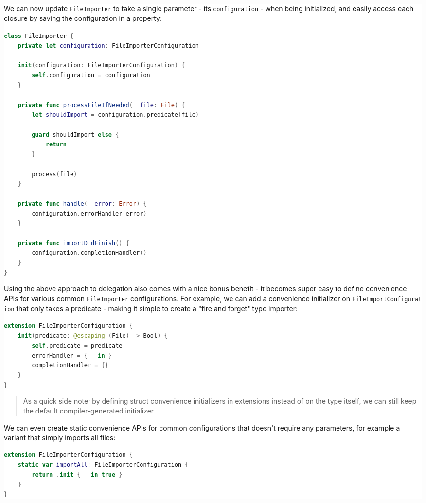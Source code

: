 We can now update ```FileImporter``` to take a single parameter - its ```configuration``` - when being initialized, and easily access each closure by saving the configuration in a property:

```swift
class FileImporter {
    private let configuration: FileImporterConfiguration

    init(configuration: FileImporterConfiguration) {
        self.configuration = configuration
    }

    private func processFileIfNeeded(_ file: File) {
        let shouldImport = configuration.predicate(file)

        guard shouldImport else {
            return
        }

        process(file)
    }

    private func handle(_ error: Error) {
        configuration.errorHandler(error)
    }

    private func importDidFinish() {
        configuration.completionHandler()
    }
}
```

Using the above approach to delegation also comes with a nice bonus benefit - it becomes super easy to define convenience APIs for various common ```FileImporter``` configurations. For example, we can add a convenience initializer on ```FileImportConfiguration``` that only takes a predicate - making it simple to create a "fire and forget" type importer:

```swift
extension FileImporterConfiguration {
    init(predicate: @escaping (File) -> Bool) {
        self.predicate = predicate
        errorHandler = { _ in }
        completionHandler = {}
    }
}
```

> As a quick side note; by defining struct convenience initializers in extensions instead of on the type itself, we can still keep the default compiler-generated initializer.

We can even create static convenience APIs for common configurations that doesn't require any parameters, for example a variant that simply imports all files:

```swift
extension FileImporterConfiguration {
    static var importAll: FileImporterConfiguration {
        return .init { _ in true }
    }
}
```
